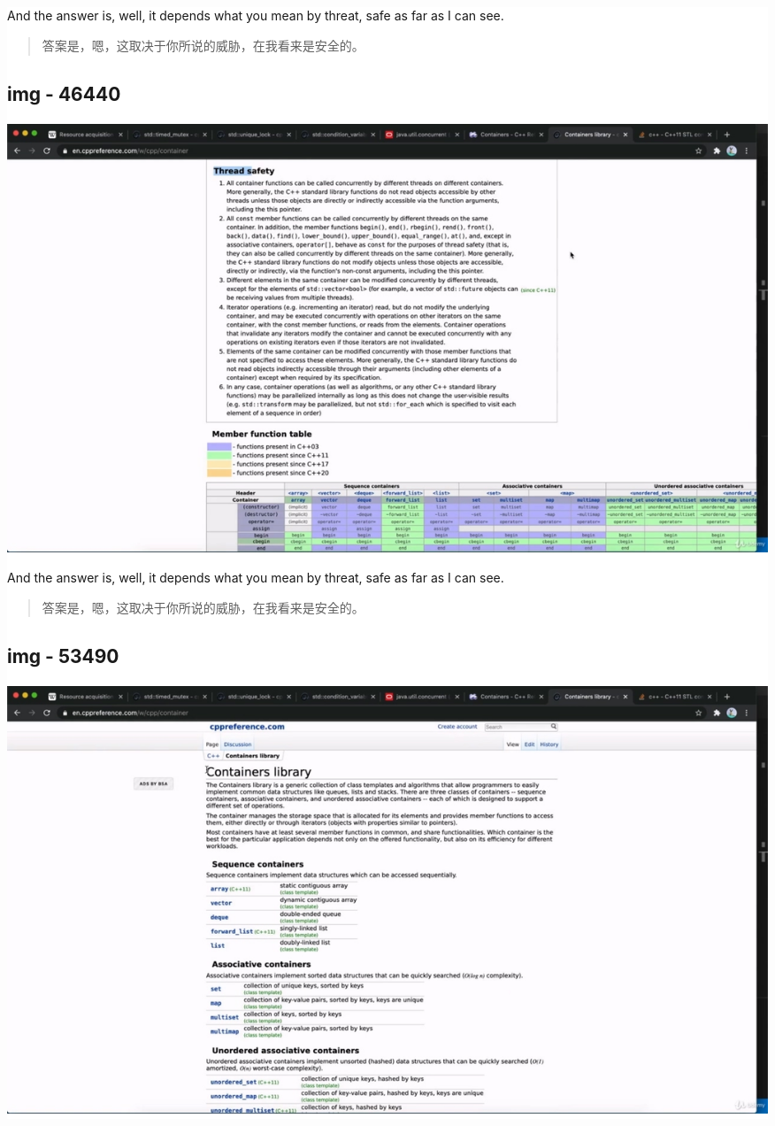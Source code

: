 And the answer is, well, it depends what you mean by threat, safe as far as I can see.

> 答案是，嗯，这取决于你所说的威胁，在我看来是安全的。

## img - 46440

![](./image/video.mp4_000046.504.jpg)

And the answer is, well, it depends what you mean by threat, safe as far as I can see.

> 答案是，嗯，这取决于你所说的威胁，在我看来是安全的。

## img - 53490

![](./image/video.mp4_000048.527.jpg)
